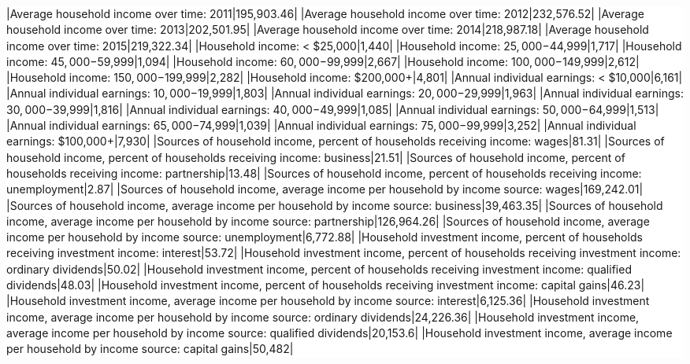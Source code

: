 |Average household income over time: 2011|195,903.46|
|Average household income over time: 2012|232,576.52|
|Average household income over time: 2013|202,501.95|
|Average household income over time: 2014|218,987.18|
|Average household income over time: 2015|219,322.34|
|Household income: < $25,000|1,440|
|Household income: $25,000-$44,999|1,717|
|Household income: $45,000-$59,999|1,094|
|Household income: $60,000-$99,999|2,667|
|Household income: $100,000-$149,999|2,612|
|Household income: $150,000-$199,999|2,282|
|Household income: $200,000+|4,801|
|Annual individual earnings: < $10,000|6,161|
|Annual individual earnings: $10,000-$19,999|1,803|
|Annual individual earnings: $20,000-$29,999|1,963|
|Annual individual earnings: $30,000-$39,999|1,816|
|Annual individual earnings: $40,000-$49,999|1,085|
|Annual individual earnings: $50,000-$64,999|1,513|
|Annual individual earnings: $65,000-$74,999|1,039|
|Annual individual earnings: $75,000-$99,999|3,252|
|Annual individual earnings: $100,000+|7,930|
|Sources of household income, percent of households receiving income: wages|81.31|
|Sources of household income, percent of households receiving income: business|21.51|
|Sources of household income, percent of households receiving income: partnership|13.48|
|Sources of household income, percent of households receiving income: unemployment|2.87|
|Sources of household income, average income per household by income source: wages|169,242.01|
|Sources of household income, average income per household by income source: business|39,463.35|
|Sources of household income, average income per household by income source: partnership|126,964.26|
|Sources of household income, average income per household by income source: unemployment|6,772.88|
|Household investment income, percent of households receiving investment income: interest|53.72|
|Household investment income, percent of households receiving investment income: ordinary dividends|50.02|
|Household investment income, percent of households receiving investment income: qualified dividends|48.03|
|Household investment income, percent of households receiving investment income: capital gains|46.23|
|Household investment income, average income per household by income source: interest|6,125.36|
|Household investment income, average income per household by income source: ordinary dividends|24,226.36|
|Household investment income, average income per household by income source: qualified dividends|20,153.6|
|Household investment income, average income per household by income source: capital gains|50,482|